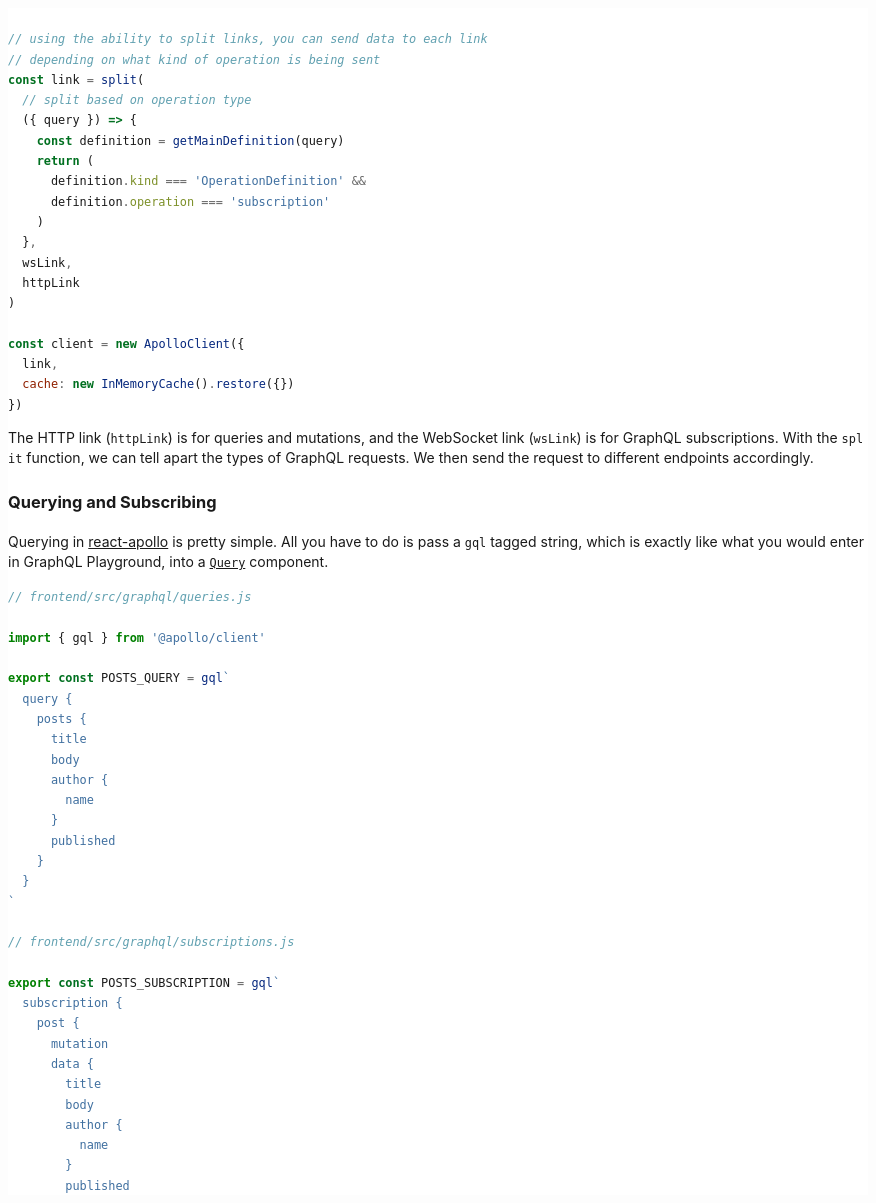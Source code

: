 ```javascript

// using the ability to split links, you can send data to each link
// depending on what kind of operation is being sent
const link = split(
  // split based on operation type
  ({ query }) => {
    const definition = getMainDefinition(query)
    return (
      definition.kind === 'OperationDefinition' &&
      definition.operation === 'subscription'
    )
  },
  wsLink,
  httpLink
)

const client = new ApolloClient({
  link,
  cache: new InMemoryCache().restore({})
})
```

The HTTP link (`httpLink`) is for queries and mutations, and the WebSocket link (`wsLink`) is for GraphQL subscriptions. With the `split` function, we can tell apart the types of GraphQL requests. We then send the request to different endpoints accordingly.

### Querying and Subscribing

Querying in [react-apollo](https://www.apollographql.com/docs/react/essentials/get-started) is pretty simple. All you have to do is pass a `gql` tagged string, which is exactly like what you would enter in GraphQL Playground, into a [`Query`](https://www.apollographql.com/docs/react/essentials/queries) component.

```javascript
// frontend/src/graphql/queries.js

import { gql } from '@apollo/client'

export const POSTS_QUERY = gql`
  query {
    posts {
      title
      body
      author {
        name
      }
      published
    }
  }
`

// frontend/src/graphql/subscriptions.js

export const POSTS_SUBSCRIPTION = gql`
  subscription {
    post {
      mutation
      data {
        title
        body
        author {
          name
        }
        published
```